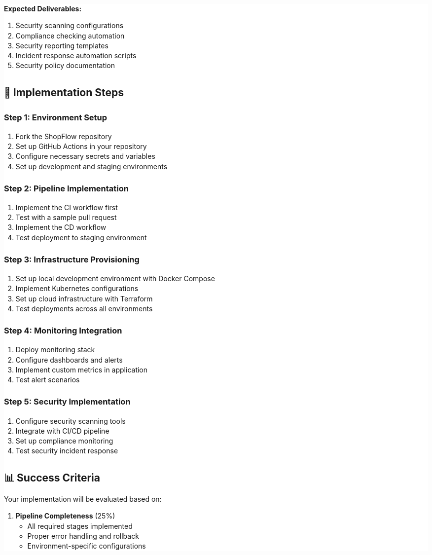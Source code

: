 ```
```

**Expected Deliverables:**
1. Security scanning configurations
2. Compliance checking automation
3. Security reporting templates
4. Incident response automation scripts
5. Security policy documentation

## 🚀 Implementation Steps

### Step 1: Environment Setup
1. Fork the ShopFlow repository
2. Set up GitHub Actions in your repository
3. Configure necessary secrets and variables
4. Set up development and staging environments

### Step 2: Pipeline Implementation
1. Implement the CI workflow first
2. Test with a sample pull request
3. Implement the CD workflow
4. Test deployment to staging environment

### Step 3: Infrastructure Provisioning
1. Set up local development environment with Docker Compose
2. Implement Kubernetes configurations
3. Set up cloud infrastructure with Terraform
4. Test deployments across all environments

### Step 4: Monitoring Integration
1. Deploy monitoring stack
2. Configure dashboards and alerts
3. Implement custom metrics in application
4. Test alert scenarios

### Step 5: Security Implementation
1. Configure security scanning tools
2. Integrate with CI/CD pipeline
3. Set up compliance monitoring
4. Test security incident response

## 📊 Success Criteria

Your implementation will be evaluated based on:

1. **Pipeline Completeness** (25%)
   - All required stages implemented
   - Proper error handling and rollback
   - Environment-specific configurations
